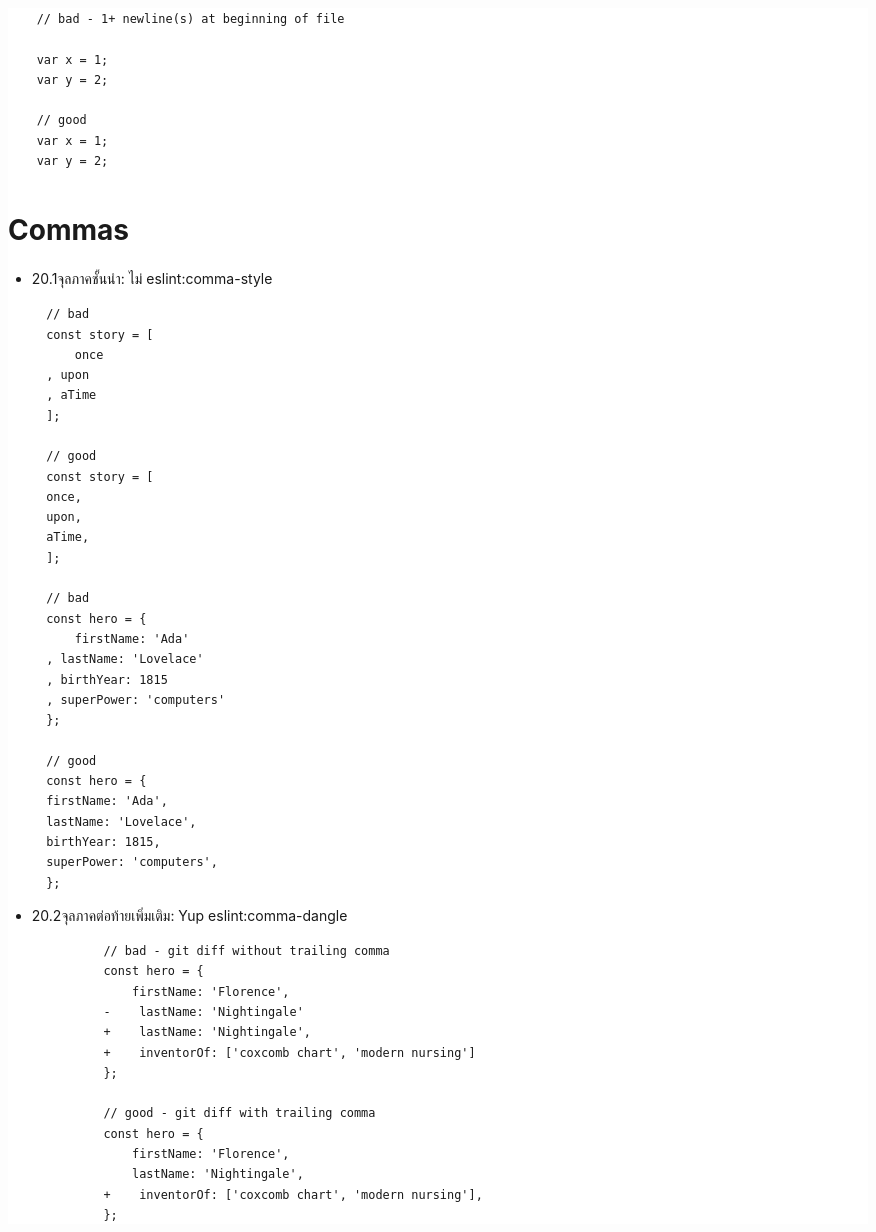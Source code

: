 
        // bad - 1+ newline(s) at beginning of file

        var x = 1;
        var y = 2;

        // good
        var x = 1;
        var y = 2;  

# Commas  
* 20.1จุลภาคชั้นนำ: ไม่ eslint:comma-style   

        // bad
        const story = [
            once
        , upon
        , aTime
        ];

        // good
        const story = [
        once,
        upon,
        aTime,
        ];

        // bad
        const hero = {
            firstName: 'Ada'
        , lastName: 'Lovelace'
        , birthYear: 1815
        , superPower: 'computers'
        };

        // good
        const hero = {
        firstName: 'Ada',
        lastName: 'Lovelace',
        birthYear: 1815,
        superPower: 'computers',
        };  

* 20.2จุลภาคต่อท้ายเพิ่มเติม: Yup eslint:comma-dangle 

                // bad - git diff without trailing comma
                const hero = {
                    firstName: 'Florence',
                -    lastName: 'Nightingale'
                +    lastName: 'Nightingale',
                +    inventorOf: ['coxcomb chart', 'modern nursing']
                };

                // good - git diff with trailing comma
                const hero = {
                    firstName: 'Florence',
                    lastName: 'Nightingale',
                +    inventorOf: ['coxcomb chart', 'modern nursing'],
                };   

